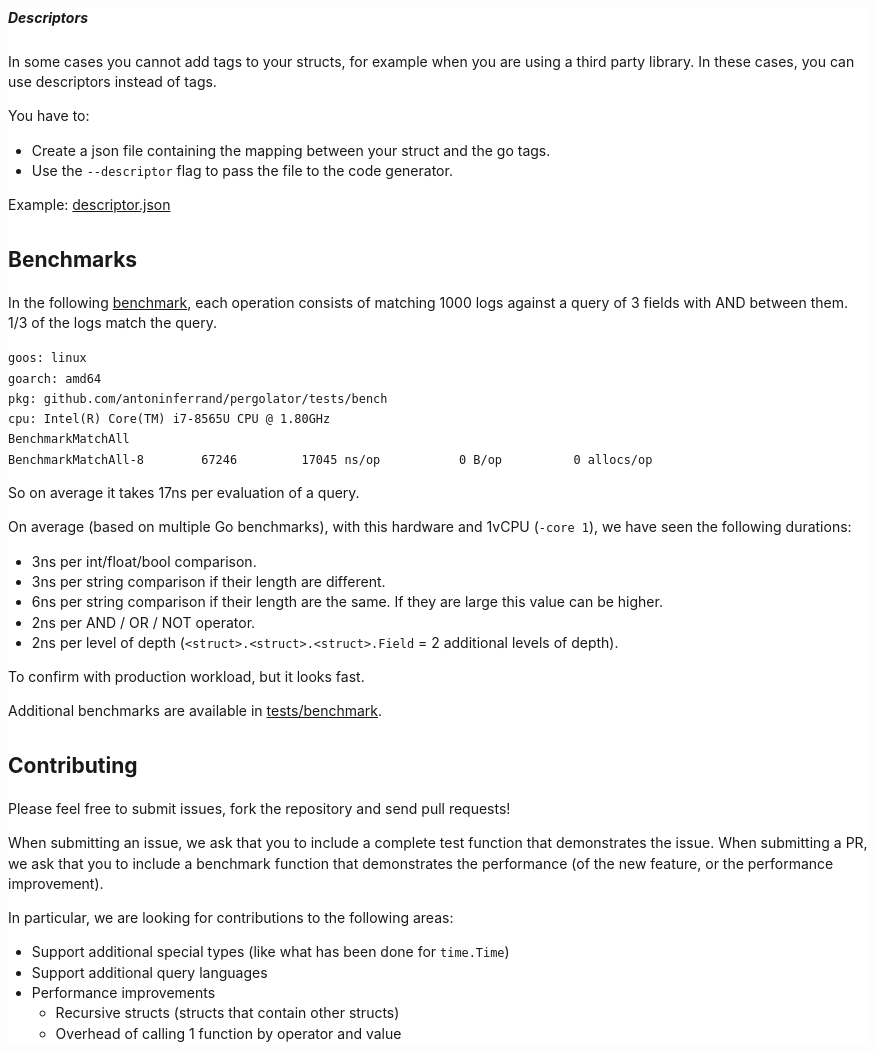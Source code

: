 ##### Descriptors

In some cases you cannot add tags to your structs, for example when you are using a third party library.
In these cases, you can use descriptors instead of tags.

You have to:
- Create a json file containing the mapping between your struct and the go tags.
- Use the `--descriptor` flag to pass the file to the code generator.

Example: [descriptor.json](https://github.com/antoninferrand/pergolator/blob/main/tests/descriptors/descriptor.json)

## Benchmarks

In the following [benchmark](tests/benchmark/log_bench_test.go), each operation consists of matching 1000 logs against a query of 3 fields with AND between them. 1/3 of the logs match the query.
```
goos: linux
goarch: amd64
pkg: github.com/antoninferrand/pergolator/tests/bench
cpu: Intel(R) Core(TM) i7-8565U CPU @ 1.80GHz
BenchmarkMatchAll
BenchmarkMatchAll-8   	   67246	     17045 ns/op	       0 B/op	       0 allocs/op
```
So on average it takes 17ns per evaluation of a query.

On average (based on multiple Go benchmarks), with this hardware and 1vCPU (`-core 1`), we have seen the following durations:
- 3ns per int/float/bool comparison.
- 3ns per string comparison if their length are different.
- 6ns per string comparison if their length are the same. If they are large this value can be higher.
- 2ns per AND / OR / NOT operator.
- 2ns per level of depth (`<struct>.<struct>.<struct>.Field` = 2 additional levels of depth).

To confirm with production workload, but it looks fast.

Additional benchmarks are available in [tests/benchmark](tests/benchmark).

## Contributing

Please feel free to submit issues, fork the repository and send pull requests!

When submitting an issue, we ask that you to include a complete test function that demonstrates the issue.
When submitting a PR, we ask that you to include a benchmark function that demonstrates the performance (of the new feature, or the performance improvement).

In particular, we are looking for contributions to the following areas:
- Support additional special types (like what has been done for `time.Time`)
- Support additional query languages
- Performance improvements
  - Recursive structs (structs that contain other structs)
  - Overhead of calling 1 function by operator and value
